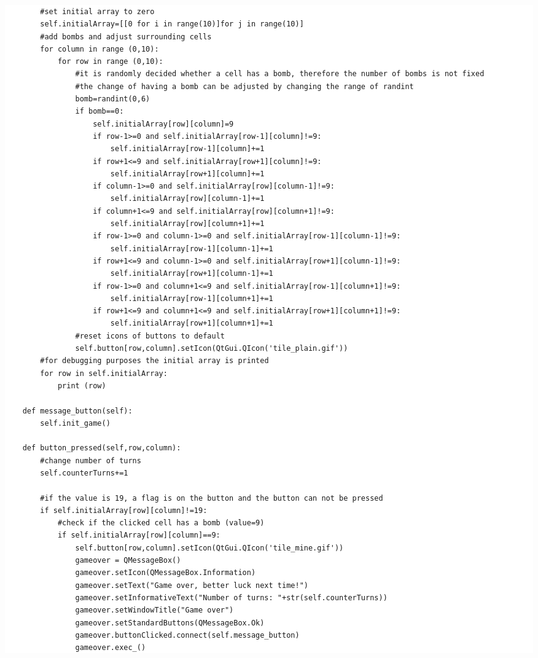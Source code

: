     		#set initial array to zero
    		self.initialArray=[[0 for i in range(10)]for j in range(10)]
    		#add bombs and adjust surrounding cells
    		for column in range (0,10):
    			for row in range (0,10):
    				#it is randomly decided whether a cell has a bomb, therefore the number of bombs is not fixed
    				#the change of having a bomb can be adjusted by changing the range of randint
    				bomb=randint(0,6)
    				if bomb==0:
    					self.initialArray[row][column]=9
    					if row-1>=0 and self.initialArray[row-1][column]!=9:
    						self.initialArray[row-1][column]+=1
    					if row+1<=9 and self.initialArray[row+1][column]!=9:
    						self.initialArray[row+1][column]+=1
    					if column-1>=0 and self.initialArray[row][column-1]!=9:
    						self.initialArray[row][column-1]+=1
    					if column+1<=9 and self.initialArray[row][column+1]!=9:
    						self.initialArray[row][column+1]+=1
    					if row-1>=0 and column-1>=0 and self.initialArray[row-1][column-1]!=9:
    						self.initialArray[row-1][column-1]+=1
    					if row+1<=9 and column-1>=0 and self.initialArray[row+1][column-1]!=9:
    						self.initialArray[row+1][column-1]+=1
    					if row-1>=0 and column+1<=9 and self.initialArray[row-1][column+1]!=9:
    						self.initialArray[row-1][column+1]+=1
    					if row+1<=9 and column+1<=9 and self.initialArray[row+1][column+1]!=9:
    						self.initialArray[row+1][column+1]+=1
    				#reset icons of buttons to default
    				self.button[row,column].setIcon(QtGui.QIcon('tile_plain.gif'))
    		#for debugging purposes the initial array is printed
    		for row in self.initialArray:
    			print (row)
    
    	def message_button(self):
    		self.init_game()
    
    	def button_pressed(self,row,column):
    		#change number of turns
    		self.counterTurns+=1
    
    		#if the value is 19, a flag is on the button and the button can not be pressed
    		if self.initialArray[row][column]!=19:
    			#check if the clicked cell has a bomb (value=9)
    			if self.initialArray[row][column]==9:
    				self.button[row,column].setIcon(QtGui.QIcon('tile_mine.gif'))
    				gameover = QMessageBox()
    				gameover.setIcon(QMessageBox.Information)
    				gameover.setText("Game over, better luck next time!")
    				gameover.setInformativeText("Number of turns: "+str(self.counterTurns))
    				gameover.setWindowTitle("Game over")
    				gameover.setStandardButtons(QMessageBox.Ok)
    				gameover.buttonClicked.connect(self.message_button)
    				gameover.exec_()
    